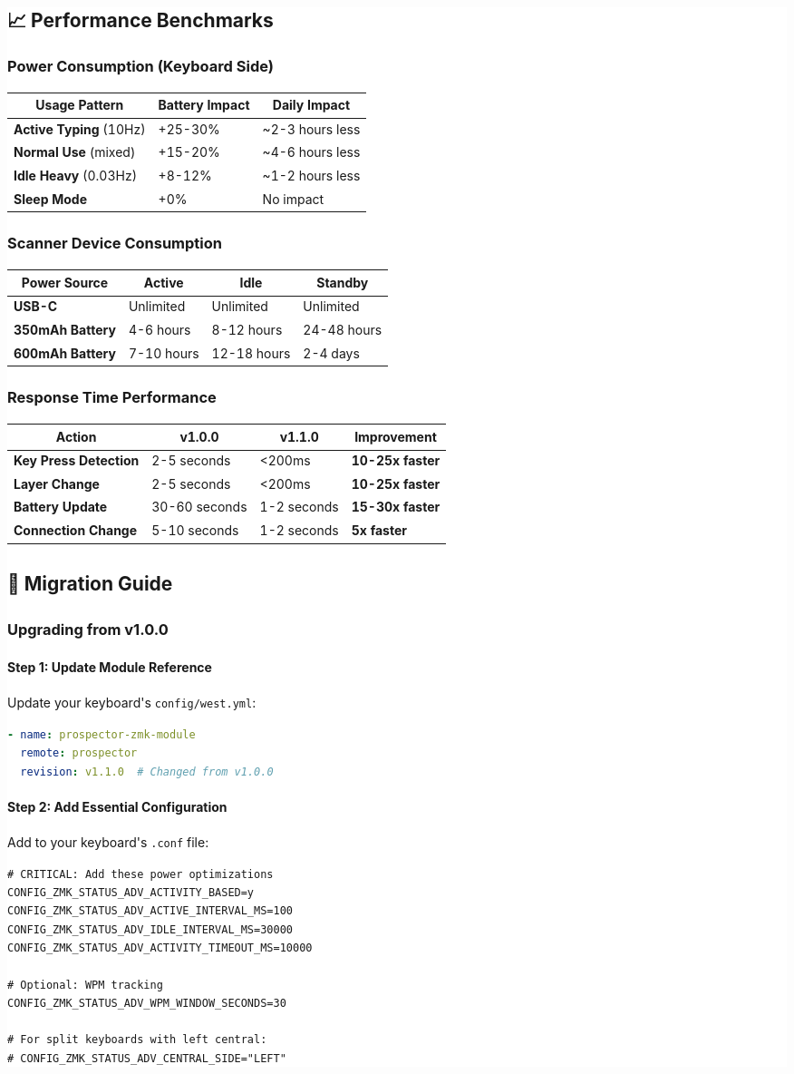 ## 📈 Performance Benchmarks

### Power Consumption (Keyboard Side)
| Usage Pattern | Battery Impact | Daily Impact |
|---------------|----------------|--------------|
| **Active Typing** (10Hz) | +25-30% | ~2-3 hours less |
| **Normal Use** (mixed) | +15-20% | ~4-6 hours less |
| **Idle Heavy** (0.03Hz) | +8-12% | ~1-2 hours less |
| **Sleep Mode** | +0% | No impact |

### Scanner Device Consumption
| Power Source | Active | Idle | Standby |
|--------------|--------|------|---------|
| **USB-C** | Unlimited | Unlimited | Unlimited |
| **350mAh Battery** | 4-6 hours | 8-12 hours | 24-48 hours |
| **600mAh Battery** | 7-10 hours | 12-18 hours | 2-4 days |

### Response Time Performance
| Action | v1.0.0 | v1.1.0 | Improvement |
|--------|--------|--------|-------------|
| **Key Press Detection** | 2-5 seconds | <200ms | **10-25x faster** |
| **Layer Change** | 2-5 seconds | <200ms | **10-25x faster** |
| **Battery Update** | 30-60 seconds | 1-2 seconds | **15-30x faster** |
| **Connection Change** | 5-10 seconds | 1-2 seconds | **5x faster** |

## 🔄 Migration Guide

### Upgrading from v1.0.0

#### Step 1: Update Module Reference
Update your keyboard's `config/west.yml`:
```yaml
- name: prospector-zmk-module
  remote: prospector
  revision: v1.1.0  # Changed from v1.0.0
```

#### Step 2: Add Essential Configuration
Add to your keyboard's `.conf` file:
```kconfig
# CRITICAL: Add these power optimizations
CONFIG_ZMK_STATUS_ADV_ACTIVITY_BASED=y
CONFIG_ZMK_STATUS_ADV_ACTIVE_INTERVAL_MS=100
CONFIG_ZMK_STATUS_ADV_IDLE_INTERVAL_MS=30000
CONFIG_ZMK_STATUS_ADV_ACTIVITY_TIMEOUT_MS=10000

# Optional: WPM tracking
CONFIG_ZMK_STATUS_ADV_WPM_WINDOW_SECONDS=30

# For split keyboards with left central:
# CONFIG_ZMK_STATUS_ADV_CENTRAL_SIDE="LEFT"
```
